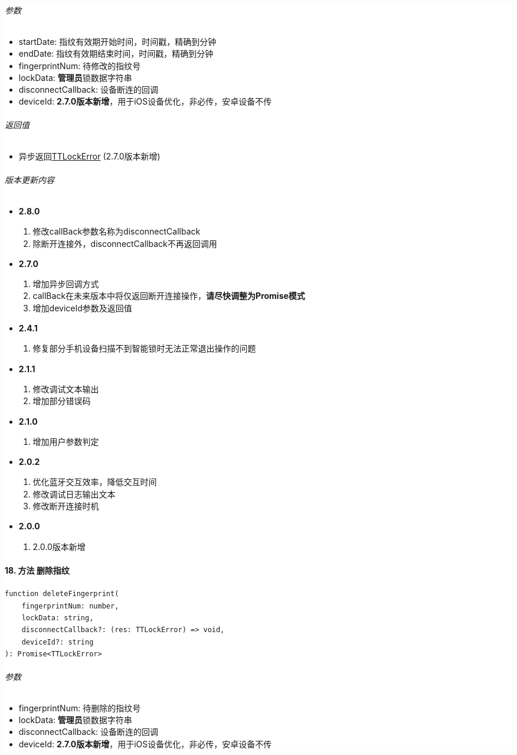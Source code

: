 ###### 参数
+ startDate: 指纹有效期开始时间，时间戳，精确到分钟
+ endDate: 指纹有效期结束时间，时间戳，精确到分钟
+ fingerprintNum: 待修改的指纹号
+ lockData: **管理员**锁数据字符串
+ disconnectCallback: 设备断连的回调
+ deviceId: **2.7.0版本新增**，用于iOS设备优化，非必传，安卓设备不传

###### 返回值
+ 异步返回[TTLockError](#1-常规返回参数) (2.7.0版本新增) 

###### 版本更新内容
+ **2.8.0**  
    1. 修改callBack参数名称为disconnectCallback
    2. 除断开连接外，disconnectCallback不再返回调用

+ **2.7.0**  
    1. 增加异步回调方式
    2. callBack在未来版本中将仅返回断开连接操作，**请尽快调整为Promise模式** 
    3. 增加deviceId参数及返回值 

+ **2.4.1**  
    1. 修复部分手机设备扫描不到智能锁时无法正常退出操作的问题 

+ **2.1.1**  
    1. 修改调试文本输出
    2. 增加部分错误码

+ **2.1.0**  
    1. 增加用户参数判定

+ **2.0.2**  
    1. 优化蓝牙交互效率，降低交互时间
    2. 修改调试日志输出文本
    3. 修改断开连接时机

+ **2.0.0**
    1. 2.0.0版本新增


#### 18. 方法 删除指纹

```
function deleteFingerprint(
    fingerprintNum: number,
    lockData: string,
    disconnectCallback?: (res: TTLockError) => void,
    deviceId?: string
): Promise<TTLockError>
```

###### 参数
+ fingerprintNum: 待删除的指纹号
+ lockData: **管理员**锁数据字符串
+ disconnectCallback: 设备断连的回调
+ deviceId: **2.7.0版本新增**，用于iOS设备优化，非必传，安卓设备不传

